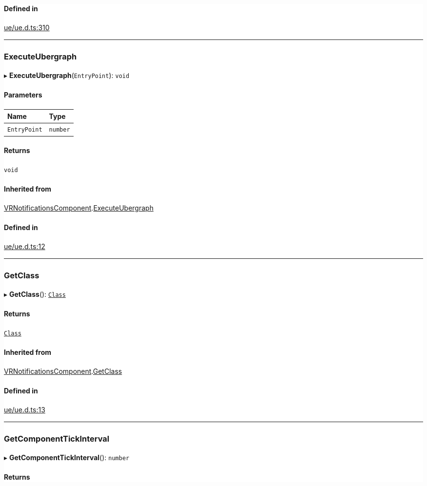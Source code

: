 #### Defined in

[ue/ue.d.ts:310](https://github.com/YugMetaverse/yug_typings/blob/b7d9b19/ue/ue.d.ts#L310)

___

### ExecuteUbergraph

▸ **ExecuteUbergraph**(`EntryPoint`): `void`

#### Parameters

| Name | Type |
| :------ | :------ |
| `EntryPoint` | `number` |

#### Returns

`void`

#### Inherited from

[VRNotificationsComponent](ue_ue.VRNotificationsComponent.md).[ExecuteUbergraph](ue_ue.VRNotificationsComponent.md#executeubergraph)

#### Defined in

[ue/ue.d.ts:12](https://github.com/YugMetaverse/yug_typings/blob/b7d9b19/ue/ue.d.ts#L12)

___

### GetClass

▸ **GetClass**(): [`Class`](ue_ue.Class.md)

#### Returns

[`Class`](ue_ue.Class.md)

#### Inherited from

[VRNotificationsComponent](ue_ue.VRNotificationsComponent.md).[GetClass](ue_ue.VRNotificationsComponent.md#getclass)

#### Defined in

[ue/ue.d.ts:13](https://github.com/YugMetaverse/yug_typings/blob/b7d9b19/ue/ue.d.ts#L13)

___

### GetComponentTickInterval

▸ **GetComponentTickInterval**(): `number`

#### Returns
